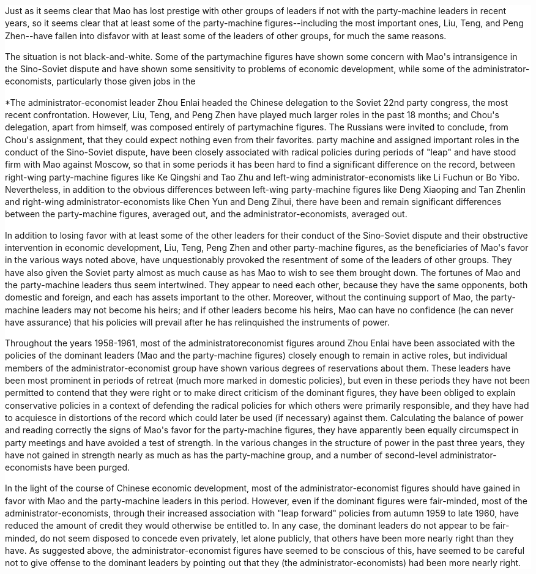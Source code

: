 Just as it seems clear that Mao has lost prestige with other groups of leaders if not with the party-machine leaders in recent years, so it seems clear that at least some of the party-machine figures--including the most important ones, Liu, Teng, and Peng Zhen--have fallen into disfavor with at least some of the leaders of other groups, for much the same reasons.

The situation is not black-and-white. Some of the partymachine figures have shown some concern with Mao's intransigence in the Sino-Soviet dispute and have shown some sensitivity to problems of economic development, while some of the administrator-economists, particularly those given jobs in the

*The administrator-economist leader Zhou Enlai headed the Chinese delegation to the Soviet 22nd party congress, the most recent confrontation. However, Liu, Teng, and Peng Zhen have played much larger roles in the past 18 months; and Chou's delegation, apart from himself, was composed entirely of partymachine figures. The Russians were invited to conclude, from Chou's assignment, that they could expect nothing even from their favorites. party machine and assigned important roles in the conduct of the Sino-Soviet dispute, have been closely associated with radical policies during periods of "leap" and have stood firm with Mao against Moscow, so that in some periods it has been hard to find a significant difference on the record, between right-wing party-machine figures like Ke Qingshi and Tao Zhu and left-wing administrator-economists like Li Fuchun or Bo Yibo. Nevertheless, in addition to the obvious differences between left-wing party-machine figures like Deng Xiaoping and Tan Zhenlin and right-wing administrator-economists like Chen Yun and Deng Zihui, there have been and remain significant differences between the party-machine figures, averaged out, and the administrator-economists, averaged out.

In addition to losing favor with at least some of the other leaders for their conduct of the Sino-Soviet dispute and their obstructive intervention in economic development, Liu, Teng, Peng Zhen and other party-machine figures, as the beneficiaries of Mao's favor in the various ways noted above, have unquestionably provoked the resentment of some of the leaders of other groups. They have also given the Soviet party almost as much cause as has Mao to wish to see them brought down. The fortunes of Mao and the party-machine leaders thus seem intertwined. They appear to need each other, because they have the same opponents, both domestic and foreign, and each has assets important to the other. Moreover, without the continuing support of Mao, the party-machine leaders may not become his heirs; and if other leaders become his heirs, Mao can have no confidence (he can never have assurance) that his policies will prevail after he has relinquished the instruments of power.

Throughout the years 1958-1961, most of the administratoreconomist figures around Zhou Enlai have been associated with the policies of the dominant leaders (Mao and the party-machine figures) closely enough to remain in active roles, but individual members of the administrator-economist group have shown various degrees of reservations about them. These leaders have been most prominent in periods of retreat (much more marked in domestic policies), but even in these periods they have not been permitted to contend that they were right or to make direct criticism of the dominant figures, they have been obliged to explain conservative policies in a context of defending the radical policies for which others were primarily responsible, and they have had to acquiesce in distortions of the record which could later be used (if necessary) against them. Calculating the balance of power and reading correctly the signs of Mao's favor for the party-machine figures, they have apparently been equally circumspect in party meetings and have avoided a test of strength. In the various changes in the structure of power in the past three years, they have not gained in strength nearly as much as has the party-machine group, and a number of second-level administrator-economists have been purged.

In the light of the course of Chinese economic development, most of the administrator-economist figures should have gained in favor with Mao and the party-machine leaders in this period. However, even if the dominant figures were fair-minded, most of the administrator-economists, through their increased association with "leap forward" policies from autumn 1959 to late 1960, have reduced the amount of credit they would otherwise be entitled to. In any case, the dominant leaders do not appear to be fair-minded, do not seem disposed to concede even privately, let alone publicly, that others have been more nearly right than they have. As suggested above, the administrator-economist figures have seemed to be conscious of this, have seemed to be careful not to give offense to the dominant leaders by pointing out that they (the administrator-economists) had been more nearly right.
